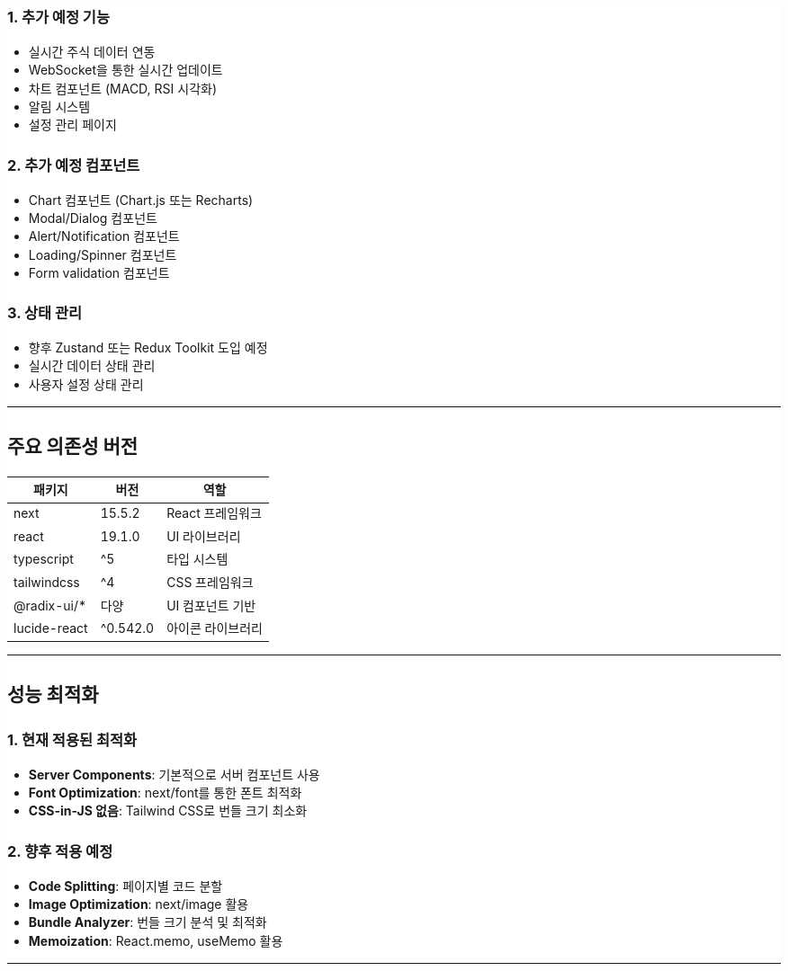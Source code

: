 ### 1. 추가 예정 기능
- 실시간 주식 데이터 연동
- WebSocket을 통한 실시간 업데이트
- 차트 컴포넌트 (MACD, RSI 시각화)
- 알림 시스템
- 설정 관리 페이지

### 2. 추가 예정 컴포넌트
- Chart 컴포넌트 (Chart.js 또는 Recharts)
- Modal/Dialog 컴포넌트
- Alert/Notification 컴포넌트
- Loading/Spinner 컴포넌트
- Form validation 컴포넌트

### 3. 상태 관리
- 향후 Zustand 또는 Redux Toolkit 도입 예정
- 실시간 데이터 상태 관리
- 사용자 설정 상태 관리

---

## 주요 의존성 버전

| 패키지 | 버전 | 역할 |
|--------|------|------|
| next | 15.5.2 | React 프레임워크 |
| react | 19.1.0 | UI 라이브러리 |
| typescript | ^5 | 타입 시스템 |
| tailwindcss | ^4 | CSS 프레임워크 |
| @radix-ui/* | 다양 | UI 컴포넌트 기반 |
| lucide-react | ^0.542.0 | 아이콘 라이브러리 |

---

## 성능 최적화

### 1. 현재 적용된 최적화
- **Server Components**: 기본적으로 서버 컴포넌트 사용
- **Font Optimization**: next/font를 통한 폰트 최적화
- **CSS-in-JS 없음**: Tailwind CSS로 번들 크기 최소화

### 2. 향후 적용 예정
- **Code Splitting**: 페이지별 코드 분할
- **Image Optimization**: next/image 활용
- **Bundle Analyzer**: 번들 크기 분석 및 최적화
- **Memoization**: React.memo, useMemo 활용

---